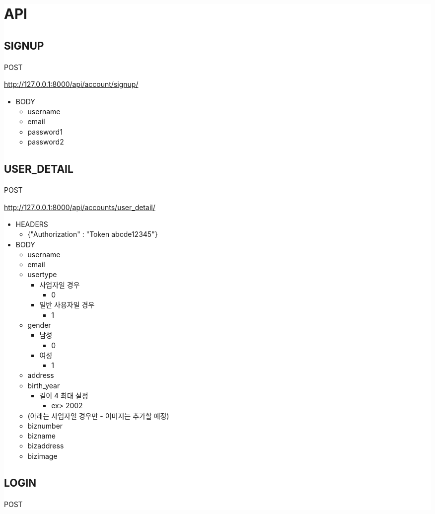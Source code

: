 # API

## SIGNUP

POST

http://127.0.0.1:8000/api/account/signup/

- BODY
  - username
  - email
  - password1
  - password2



## USER_DETAIL

POST

http://127.0.0.1:8000/api/accounts/user_detail/

- HEADERS
  - {"Authorization" :  "Token abcde12345"}
- BODY
  - username
  - email
  - usertype
    - 사업자일 경우
      - 0
    - 일반 사용자일 경우
      - 1
  - gender
    - 남성
      - 0
    - 여성
      - 1
  - address
  - birth_year
    - 길이 4 최대 설정
      - ex> 2002
  - (아래는 사업자일 경우만 - 이미지는 추가할 예정)
  - biznumber
  - bizname
  - bizaddress
  - bizimage



## LOGIN

POST
